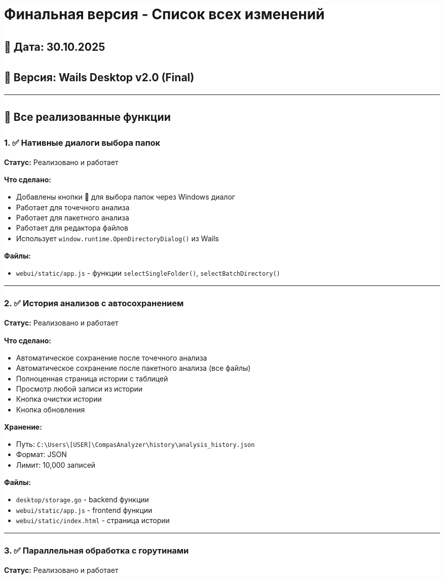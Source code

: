 # Финальная версия - Список всех изменений

## 📅 Дата: 30.10.2025
## 🎯 Версия: Wails Desktop v2.0 (Final)

---

## 🎉 Все реализованные функции

### 1. ✅ Нативные диалоги выбора папок
**Статус:** Реализовано и работает

**Что сделано:**
- Добавлены кнопки 📁 для выбора папок через Windows диалог
- Работает для точечного анализа
- Работает для пакетного анализа  
- Работает для редактора файлов
- Использует `window.runtime.OpenDirectoryDialog()` из Wails

**Файлы:**
- `webui/static/app.js` - функции `selectSingleFolder()`, `selectBatchDirectory()`

---

### 2. ✅ История анализов с автосохранением
**Статус:** Реализовано и работает

**Что сделано:**
- Автоматическое сохранение после точечного анализа
- Автоматическое сохранение после пакетного анализа (все файлы)
- Полноценная страница истории с таблицей
- Просмотр любой записи из истории
- Кнопка очистки истории
- Кнопка обновления

**Хранение:**
- Путь: `C:\Users\[USER]\CompasAnalyzer\history\analysis_history.json`
- Формат: JSON
- Лимит: 10,000 записей

**Файлы:**
- `desktop/storage.go` - backend функции
- `webui/static/app.js` - frontend функции
- `webui/static/index.html` - страница истории

---

### 3. ✅ Параллельная обработка с горутинами
**Статус:** Реализовано и работает
